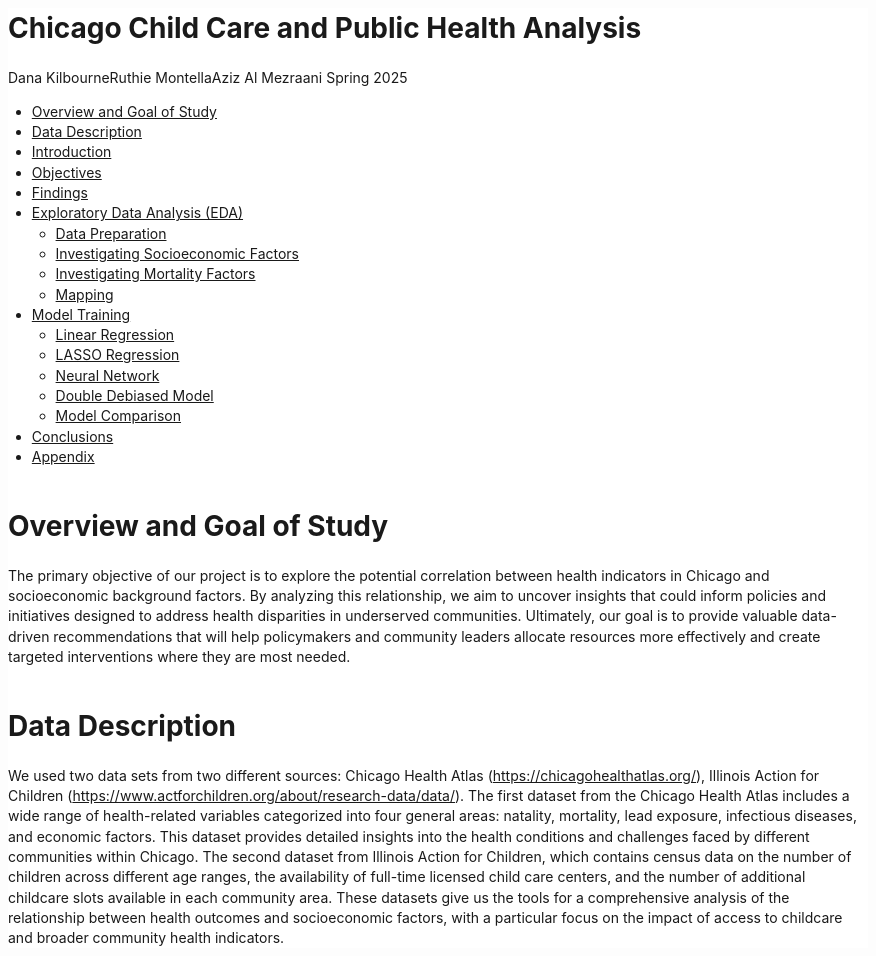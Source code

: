 Chicago Child Care and Public Health Analysis
================
Dana KilbourneRuthie MontellaAziz Al Mezraani
Spring 2025

- [Overview and Goal of Study](#overview-and-goal-of-study)
- [Data Description](#data-description)
- [Introduction](#introduction)
- [Objectives](#objectives)
- [Findings](#findings)
- [Exploratory Data Analysis (EDA)](#exploratory-data-analysis-eda)
  - [Data Preparation](#data-preparation)
  - [Investigating Socioeconomic
    Factors](#investigating-socioeconomic-factors)
  - [Investigating Mortality Factors](#investigating-mortality-factors)
  - [Mapping](#mapping)
- [Model Training](#model-training)
  - [Linear Regression](#linear-regression)
  - [LASSO Regression](#lasso-regression)
  - [Neural Network](#neural-network)
  - [Double Debiased Model](#double-debiased-model)
  - [Model Comparison](#model-comparison)
- [Conclusions](#conclusions)
- [Appendix](#appendix)

# Overview and Goal of Study

The primary objective of our project is to explore the potential
correlation between health indicators in Chicago and socioeconomic
background factors. By analyzing this relationship, we aim to uncover
insights that could inform policies and initiatives designed to address
health disparities in underserved communities. Ultimately, our goal is
to provide valuable data-driven recommendations that will help
policymakers and community leaders allocate resources more effectively
and create targeted interventions where they are most needed.

# Data Description

We used two data sets from two different sources: Chicago Health Atlas
(<https://chicagohealthatlas.org/>), Illinois Action for Children
(<https://www.actforchildren.org/about/research-data/data/>). The first
dataset from the Chicago Health Atlas includes a wide range of
health-related variables categorized into four general areas: natality,
mortality, lead exposure, infectious diseases, and economic factors.
This dataset provides detailed insights into the health conditions and
challenges faced by different communities within Chicago. The second
dataset from Illinois Action for Children, which contains census data on
the number of children across different age ranges, the availability of
full-time licensed child care centers, and the number of additional
childcare slots available in each community area. These datasets give us
the tools for a comprehensive analysis of the relationship between
health outcomes and socioeconomic factors, with a particular focus on
the impact of access to childcare and broader community health
indicators.
